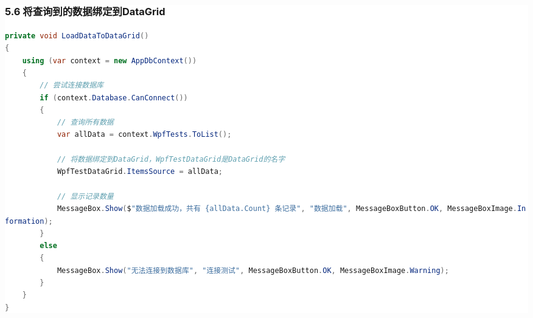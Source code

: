 ### 5.6 将查询到的数据绑定到DataGrid

```csharp
private void LoadDataToDataGrid()
{
    using (var context = new AppDbContext())
    {
        // 尝试连接数据库
        if (context.Database.CanConnect())
        {
            // 查询所有数据
            var allData = context.WpfTests.ToList();
            
            // 将数据绑定到DataGrid，WpfTestDataGrid是DataGrid的名字
            WpfTestDataGrid.ItemsSource = allData;
            
            // 显示记录数量
            MessageBox.Show($"数据加载成功，共有 {allData.Count} 条记录", "数据加载", MessageBoxButton.OK, MessageBoxImage.Information);
        }
        else
        {
            MessageBox.Show("无法连接到数据库", "连接测试", MessageBoxButton.OK, MessageBoxImage.Warning);
        }
    }
}
```

